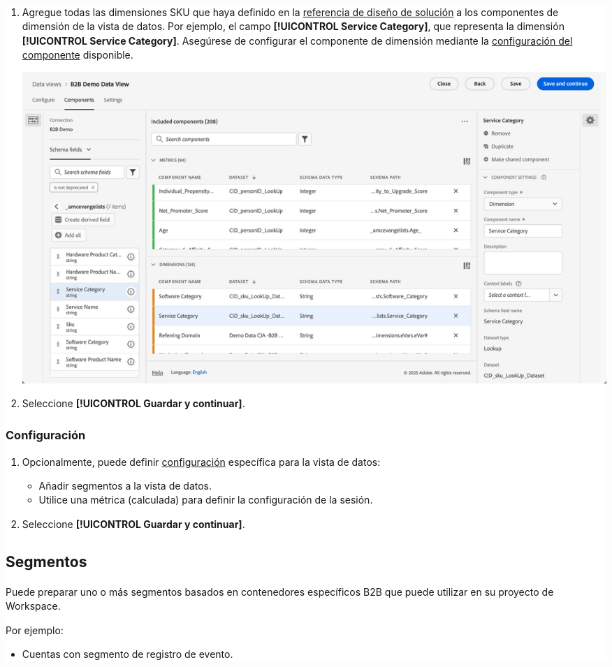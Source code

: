 1. Agregue todas las dimensiones SKU que haya definido en la [referencia de diseño de solución](#solution-design-reference) a los componentes de dimensión de la vista de datos. Por ejemplo, el campo **[!UICONTROL Service Category]**, que representa la dimensión **[!UICONTROL Service Category]**. Asegúrese de configurar el componente de dimensión mediante la [configuración del componente](/help/data-views/component-settings/overview.md) disponible.

   ![Vista de datos B2B - componentes - dimensiones de cuenta](assets/b2b-dataview-components-sku-dimensions.png)

1. Seleccione **[!UICONTROL Guardar y continuar]**.


### Configuración

1. Opcionalmente, puede definir [configuración](/help/data-views/create-dataview.md#settings-1) específica para la vista de datos:

   * Añadir segmentos a la vista de datos.
   * Utilice una métrica (calculada) para definir la configuración de la sesión.

1. Seleccione **[!UICONTROL Guardar y continuar]**.


## Segmentos 

Puede preparar uno o más segmentos basados en contenedores específicos B2B que puede utilizar en su proyecto de Workspace.

Por ejemplo:

* Cuentas con segmento de registro de evento.

